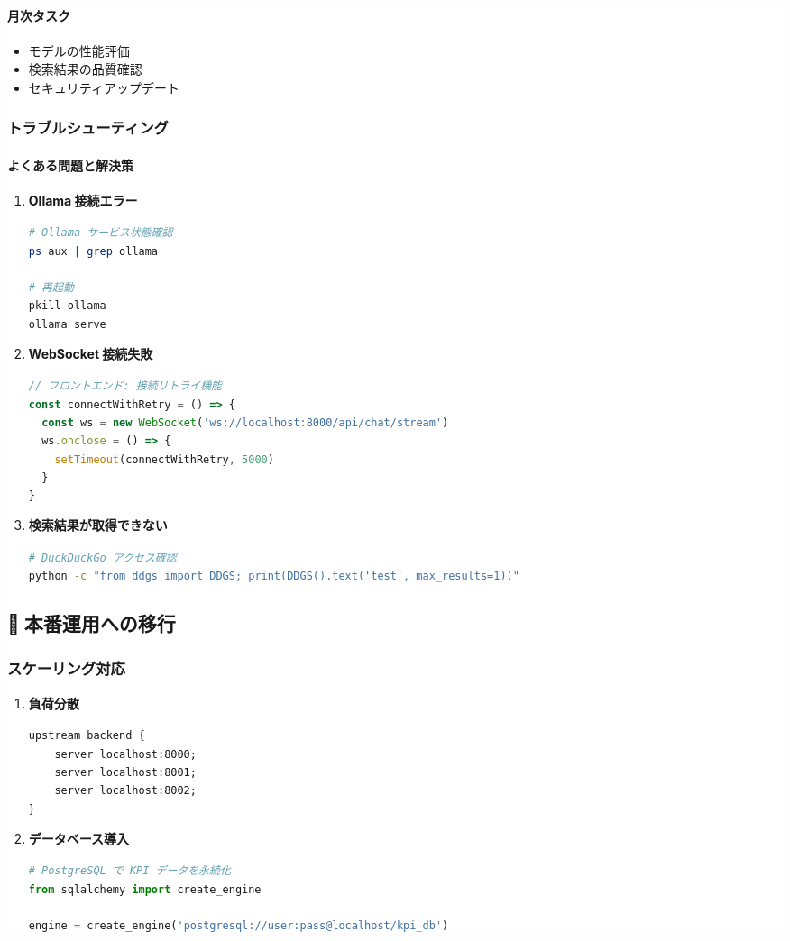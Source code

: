 #### 月次タスク
- モデルの性能評価
- 検索結果の品質確認
- セキュリティアップデート

### トラブルシューティング

#### よくある問題と解決策

1. **Ollama 接続エラー**
   ```bash
   # Ollama サービス状態確認
   ps aux | grep ollama
   
   # 再起動
   pkill ollama
   ollama serve
   ```

2. **WebSocket 接続失敗**
   ```javascript
   // フロントエンド: 接続リトライ機能
   const connectWithRetry = () => {
     const ws = new WebSocket('ws://localhost:8000/api/chat/stream')
     ws.onclose = () => {
       setTimeout(connectWithRetry, 5000)
     }
   }
   ```

3. **検索結果が取得できない**
   ```bash
   # DuckDuckGo アクセス確認
   python -c "from ddgs import DDGS; print(DDGS().text('test', max_results=1))"
   ```

## 🚀 本番運用への移行

### スケーリング対応

1. **負荷分散**
   ```nginx
   upstream backend {
       server localhost:8000;
       server localhost:8001;
       server localhost:8002;
   }
   ```

2. **データベース導入**
   ```python
   # PostgreSQL で KPI データを永続化
   from sqlalchemy import create_engine
   
   engine = create_engine('postgresql://user:pass@localhost/kpi_db')
   ```
